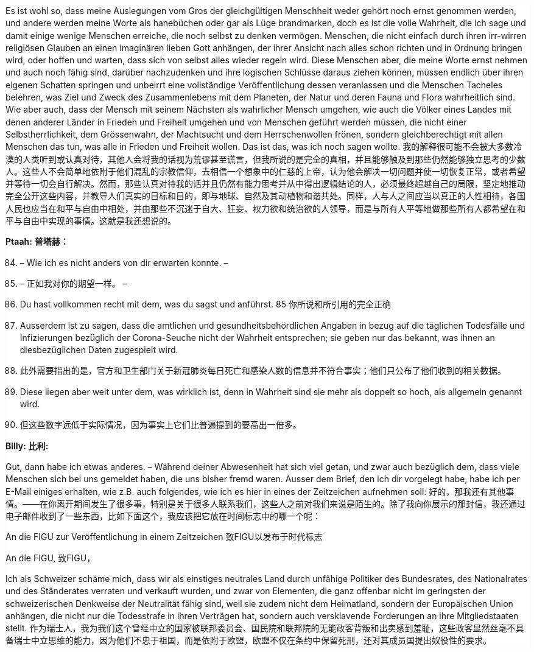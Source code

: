 Es ist wohl so, dass meine Auslegungen vom Gros der gleichgültigen Menschheit weder gehört noch ernst genommen werden, und andere werden meine Worte als hanebüchen oder gar als Lüge brandmarken, doch es ist die volle Wahrheit, die ich sage und damit einige wenige Menschen erreiche, die noch selbst zu denken vermögen. Menschen, die nicht einfach durch ihren irr-wirren religiösen Glauben an einen imaginären lieben Gott anhängen, der ihrer Ansicht nach alles schon richten und in Ordnung bringen wird, oder hoffen und warten, dass sich von selbst alles wieder regeln wird. Diese Menschen aber, die meine Worte ernst nehmen und auch noch fähig sind, darüber nachzudenken und ihre logischen Schlüsse daraus ziehen können, müssen endlich über ihren eigenen Schatten springen und unbeirrt eine vollständige Veröffentlichung dessen veranlassen und die Menschen Tacheles belehren, was Ziel und Zweck des Zusammenlebens mit dem Planeten, der Natur und deren Fauna und Flora wahrheitlich sind. Wie aber auch, dass der Mensch mit seinem Nächsten als wahrlicher Mensch umgehen, wie auch die Völker eines Landes mit denen anderer Länder in Frieden und Freiheit umgehen und von Menschen geführt werden müssen, die nicht einer Selbstherrlichkeit, dem Grössenwahn, der Machtsucht und dem Herrschenwollen frönen, sondern gleichberechtigt mit allen Menschen das tun, was alle in Frieden und Freiheit wollen. Das ist das, was ich noch sagen wollte.
我的解释很可能不会被大多数冷漠的人类听到或认真对待，其他人会将我的话视为荒谬甚至谎言，但我所说的是完全的真相，并且能够触及到那些仍然能够独立思考的少数人。这些人不会简单地依附于他们混乱的宗教信仰，去相信一个想象中的仁慈的上帝，认为他会解决一切问题并使一切恢复正常，或者希望并等待一切会自行解决。然而，那些认真对待我的话并且仍然有能力思考并从中得出逻辑结论的人，必须最终超越自己的局限，坚定地推动完全公开这些内容，并教导人们真实的目标和目的，即与地球、自然及其动植物和谐共处。同样，人与人之间应当以真正的人性相待，各国人民也应当在和平与自由中相处，并由那些不沉迷于自大、狂妄、权力欲和统治欲的人领导，而是与所有人平等地做那些所有人都希望在和平与自由中实现的事情。这就是我还想说的。

**Ptaah:**
**普塔赫：**

84. – Wie ich es nicht anders von dir erwarten konnte. –
84. – 正如我对你的期望一样。 –

85. Du hast vollkommen recht mit dem, was du sagst und anführst.
85 你所说和所引用的完全正确 

86. Ausserdem ist zu sagen, dass die amtlichen und gesundheitsbehördlichen Angaben in bezug auf die täglichen Todesfälle und Infizierungen bezüglich der Corona-Seuche nicht der Wahrheit entsprechen; sie geben nur das bekannt, was ihnen an diesbezüglichen Daten zugespielt wird.
86. 此外需要指出的是，官方和卫生部门关于新冠肺炎每日死亡和感染人数的信息并不符合事实；他们只公布了他们收到的相关数据。 

87. Diese liegen aber weit unter dem, was wirklich ist, denn in Wahrheit sind sie mehr als doppelt so hoch, als allgemein genannt wird.
87. 但这些数字远低于实际情况，因为事实上它们比普遍提到的要高出一倍多。 

**Billy:**
**比利:**

Gut, dann habe ich etwas anderes. – Während deiner Abwesenheit hat sich viel getan, und zwar auch bezüglich dem, dass viele Menschen sich bei uns gemeldet haben, die uns bisher fremd waren. Ausser dem Brief, den ich dir vorgelegt habe, habe ich per E-Mail einiges erhalten, wie z.B. auch folgendes, wie ich es hier in eines der Zeitzeichen aufnehmen soll:
好的，那我还有其他事情。——在你离开期间发生了很多事，特别是关于很多人联系我们，这些人之前对我们来说是陌生的。除了我向你展示的那封信，我还通过电子邮件收到了一些东西，比如下面这个，我应该把它放在时间标志中的哪一个呢： 

An die FIGU zur Veröffentlichung in einem Zeitzeichen
致FIGU以发布于时代标志 

An die FIGU,
致FIGU，

Ich als Schweizer schäme mich, dass wir als einstiges neutrales Land durch unfähige Politiker des Bundesrates, des Nationalrates und des Ständerates verraten und verkauft wurden, und zwar von Elementen, die ganz offenbar nicht im geringsten der schweizerischen Denkweise der Neutralität fähig sind, weil sie zudem nicht dem Heimatland, sondern der Europäischen Union anhängen, die nicht nur die Todesstrafe in ihren Verträgen hat, sondern auch versklavende Forderungen an ihre Mitgliedstaaten stellt.
作为瑞士人，我为我们这个曾经中立的国家被联邦委员会、国民院和联邦院的无能政客背叛和出卖感到羞耻，这些政客显然丝毫不具备瑞士中立思维的能力，因为他们不忠于祖国，而是依附于欧盟，欧盟不仅在条约中保留死刑，还对其成员国提出奴役性的要求。
